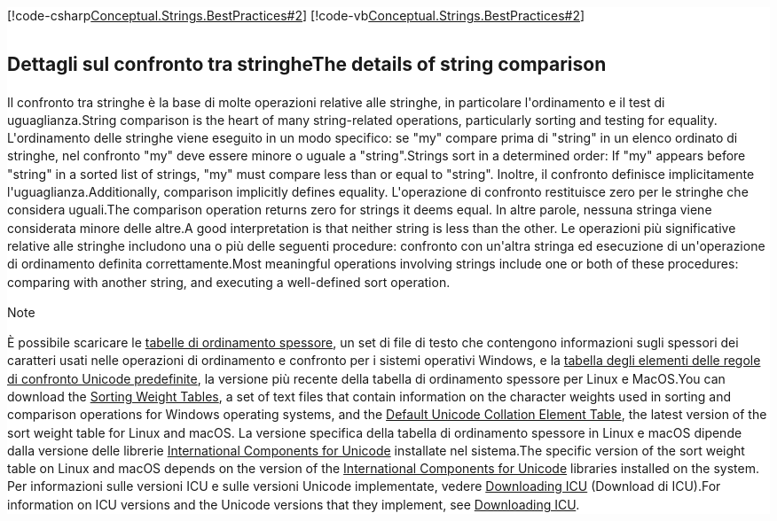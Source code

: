 [!code-csharp[Conceptual.Strings.BestPractices#2](~/samples/snippets/csharp/VS_Snippets_CLR/conceptual.strings.bestpractices/cs/explicitargs1.cs#2)]
[!code-vb[Conceptual.Strings.BestPractices#2](~/samples/snippets/visualbasic/VS_Snippets_CLR/conceptual.strings.bestpractices/vb/explicitargs1.vb#2)]

## <a name="the-details-of-string-comparison"></a><span data-ttu-id="7115c-155">Dettagli sul confronto tra stringhe</span><span class="sxs-lookup"><span data-stu-id="7115c-155">The details of string comparison</span></span>

<span data-ttu-id="7115c-156">Il confronto tra stringhe è la base di molte operazioni relative alle stringhe, in particolare l'ordinamento e il test di uguaglianza.</span><span class="sxs-lookup"><span data-stu-id="7115c-156">String comparison is the heart of many string-related operations, particularly sorting and testing for equality.</span></span> <span data-ttu-id="7115c-157">L'ordinamento delle stringhe viene eseguito in un modo specifico: se "my" compare prima di "string" in un elenco ordinato di stringhe, nel confronto "my" deve essere minore o uguale a "string".</span><span class="sxs-lookup"><span data-stu-id="7115c-157">Strings sort in a determined order: If "my" appears before "string" in a sorted list of strings, "my" must compare less than or equal to "string".</span></span> <span data-ttu-id="7115c-158">Inoltre, il confronto definisce implicitamente l'uguaglianza.</span><span class="sxs-lookup"><span data-stu-id="7115c-158">Additionally, comparison implicitly defines equality.</span></span> <span data-ttu-id="7115c-159">L'operazione di confronto restituisce zero per le stringhe che considera uguali.</span><span class="sxs-lookup"><span data-stu-id="7115c-159">The comparison operation returns zero for strings it deems equal.</span></span> <span data-ttu-id="7115c-160">In altre parole, nessuna stringa viene considerata minore delle altre.</span><span class="sxs-lookup"><span data-stu-id="7115c-160">A good interpretation is that neither string is less than the other.</span></span> <span data-ttu-id="7115c-161">Le operazioni più significative relative alle stringhe includono una o più delle seguenti procedure: confronto con un'altra stringa ed esecuzione di un'operazione di ordinamento definita correttamente.</span><span class="sxs-lookup"><span data-stu-id="7115c-161">Most meaningful operations involving strings include one or both of these procedures: comparing with another string, and executing a well-defined sort operation.</span></span>

> [!NOTE]
> <span data-ttu-id="7115c-162">È possibile scaricare le [tabelle di ordinamento spessore](https://www.microsoft.com/download/details.aspx?id=10921), un set di file di testo che contengono informazioni sugli spessori dei caratteri usati nelle operazioni di ordinamento e confronto per i sistemi operativi Windows, e la [tabella degli elementi delle regole di confronto Unicode predefinite](https://www.unicode.org/Public/UCA/latest/allkeys.txt), la versione più recente della tabella di ordinamento spessore per Linux e MacOS.</span><span class="sxs-lookup"><span data-stu-id="7115c-162">You can download the [Sorting Weight Tables](https://www.microsoft.com/download/details.aspx?id=10921), a set of text files that contain information on the character weights used in sorting and comparison operations for Windows operating systems, and the [Default Unicode Collation Element Table](https://www.unicode.org/Public/UCA/latest/allkeys.txt), the latest version of the sort weight table for Linux and macOS.</span></span> <span data-ttu-id="7115c-163">La versione specifica della tabella di ordinamento spessore in Linux e macOS dipende dalla versione delle librerie [International Components for Unicode](http://site.icu-project.org/) installate nel sistema.</span><span class="sxs-lookup"><span data-stu-id="7115c-163">The specific version of the sort weight table on Linux and macOS depends on the version of the [International Components for Unicode](http://site.icu-project.org/) libraries installed on the system.</span></span> <span data-ttu-id="7115c-164">Per informazioni sulle versioni ICU e sulle versioni Unicode implementate, vedere [Downloading ICU](http://site.icu-project.org/download) (Download di ICU).</span><span class="sxs-lookup"><span data-stu-id="7115c-164">For information on ICU versions and the Unicode versions that they implement, see [Downloading ICU](http://site.icu-project.org/download).</span></span>
